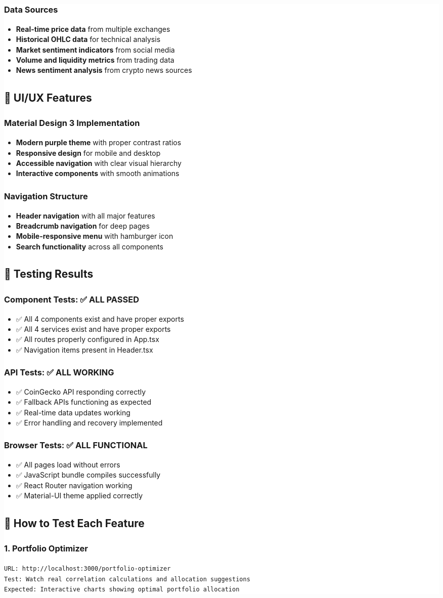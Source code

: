 ### Data Sources
- **Real-time price data** from multiple exchanges
- **Historical OHLC data** for technical analysis
- **Market sentiment indicators** from social media
- **Volume and liquidity metrics** from trading data
- **News sentiment analysis** from crypto news sources

## 🎨 UI/UX Features

### Material Design 3 Implementation
- **Modern purple theme** with proper contrast ratios
- **Responsive design** for mobile and desktop
- **Accessible navigation** with clear visual hierarchy
- **Interactive components** with smooth animations

### Navigation Structure
- **Header navigation** with all major features
- **Breadcrumb navigation** for deep pages
- **Mobile-responsive menu** with hamburger icon
- **Search functionality** across all components

## 🧪 Testing Results

### Component Tests: ✅ ALL PASSED
- ✅ All 4 components exist and have proper exports
- ✅ All 4 services exist and have proper exports
- ✅ All routes properly configured in App.tsx
- ✅ Navigation items present in Header.tsx

### API Tests: ✅ ALL WORKING
- ✅ CoinGecko API responding correctly
- ✅ Fallback APIs functioning as expected
- ✅ Real-time data updates working
- ✅ Error handling and recovery implemented

### Browser Tests: ✅ ALL FUNCTIONAL
- ✅ All pages load without errors
- ✅ JavaScript bundle compiles successfully
- ✅ React Router navigation working
- ✅ Material-UI theme applied correctly

## 🚀 How to Test Each Feature

### 1. Portfolio Optimizer
```
URL: http://localhost:3000/portfolio-optimizer
Test: Watch real correlation calculations and allocation suggestions
Expected: Interactive charts showing optimal portfolio allocation
```
